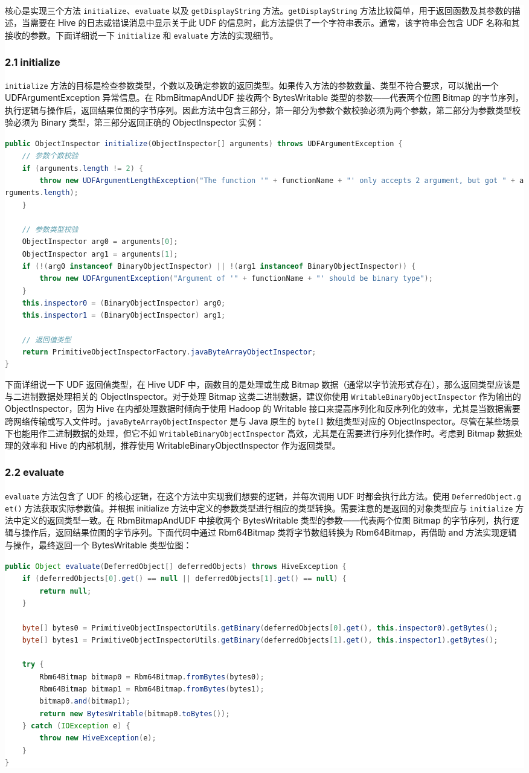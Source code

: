核心是实现三个方法 `initialize`、`evaluate` 以及 `getDisplayString` 方法。`getDisplayString` 方法比较简单，用于返回函数及其参数的描述，当需要在 Hive 的日志或错误消息中显示关于此 UDF 的信息时，此方法提供了一个字符串表示。通常，该字符串会包含 UDF 名称和其接收的参数。下面详细说一下 `initialize` 和 `evaluate` 方法的实现细节。

### 2.1 initialize

`initialize` 方法的目标是检查参数类型，个数以及确定参数的返回类型。如果传入方法的参数数量、类型不符合要求，可以抛出一个 UDFArgumentException 异常信息。在 RbmBitmapAndUDF 接收两个 BytesWritable 类型的参数——代表两个位图 Bitmap 的字节序列，执行逻辑与操作后，返回结果位图的字节序列。因此方法中包含三部分，第一部分为参数个数校验必须为两个参数，第二部分为参数类型校验必须为 Binary 类型，第三部分返回正确的 ObjectInspector 实例：
```java
public ObjectInspector initialize(ObjectInspector[] arguments) throws UDFArgumentException {
    // 参数个数校验
    if (arguments.length != 2) {
        throw new UDFArgumentLengthException("The function '" + functionName + "' only accepts 2 argument, but got " + arguments.length);
    }

    // 参数类型校验
    ObjectInspector arg0 = arguments[0];
    ObjectInspector arg1 = arguments[1];
    if (!(arg0 instanceof BinaryObjectInspector) || !(arg1 instanceof BinaryObjectInspector)) {
        throw new UDFArgumentException("Argument of '" + functionName + "' should be binary type");
    }
    this.inspector0 = (BinaryObjectInspector) arg0;
    this.inspector1 = (BinaryObjectInspector) arg1;

    // 返回值类型
    return PrimitiveObjectInspectorFactory.javaByteArrayObjectInspector;
}
```
下面详细说一下 UDF 返回值类型，在 Hive UDF 中，函数目的是处理或生成 Bitmap 数据（通常以字节流形式存在），那么返回类型应该是与二进制数据处理相关的 ObjectInspector。对于处理 Bitmap 这类二进制数据，建议你使用 `WritableBinaryObjectInspector` 作为输出的 ObjectInspector，因为 Hive 在内部处理数据时倾向于使用 Hadoop 的 Writable 接口来提高序列化和反序列化的效率，尤其是当数据需要跨网络传输或写入文件时。`javaByteArrayObjectInspector` 是与 Java 原生的 `byte[]` 数组类型对应的 ObjectInspector。尽管在某些场景下也能用作二进制数据的处理，但它不如 `WritableBinaryObjectInspector` 高效，尤其是在需要进行序列化操作时。考虑到 Bitmap 数据处理的效率和 Hive 的内部机制，推荐使用 WritableBinaryObjectInspector 作为返回类型。

### 2.2 evaluate

`evaluate` 方法包含了 UDF 的核心逻辑，在这个方法中实现我们想要的逻辑，并每次调用 UDF 时都会执行此方法。使用 `DeferredObject.get()` 方法获取实际参数值。并根据 initialize 方法中定义的参数类型进行相应的类型转换。需要注意的是返回的对象类型应与 `initialize` 方法中定义的返回类型一致。在 RbmBitmapAndUDF 中接收两个 BytesWritable 类型的参数——代表两个位图 Bitmap 的字节序列，执行逻辑与操作后，返回结果位图的字节序列。下面代码中通过 Rbm64Bitmap 类将字节数组转换为 Rbm64Bitmap，再借助 and 方法实现逻辑与操作，最终返回一个 BytesWritable 类型位图：
```java
public Object evaluate(DeferredObject[] deferredObjects) throws HiveException {
    if (deferredObjects[0].get() == null || deferredObjects[1].get() == null) {
        return null;
    }

    byte[] bytes0 = PrimitiveObjectInspectorUtils.getBinary(deferredObjects[0].get(), this.inspector0).getBytes();
    byte[] bytes1 = PrimitiveObjectInspectorUtils.getBinary(deferredObjects[1].get(), this.inspector1).getBytes();

    try {
        Rbm64Bitmap bitmap0 = Rbm64Bitmap.fromBytes(bytes0);
        Rbm64Bitmap bitmap1 = Rbm64Bitmap.fromBytes(bytes1);
        bitmap0.and(bitmap1);
        return new BytesWritable(bitmap0.toBytes());
    } catch (IOException e) {
        throw new HiveException(e);
    }
}
```
